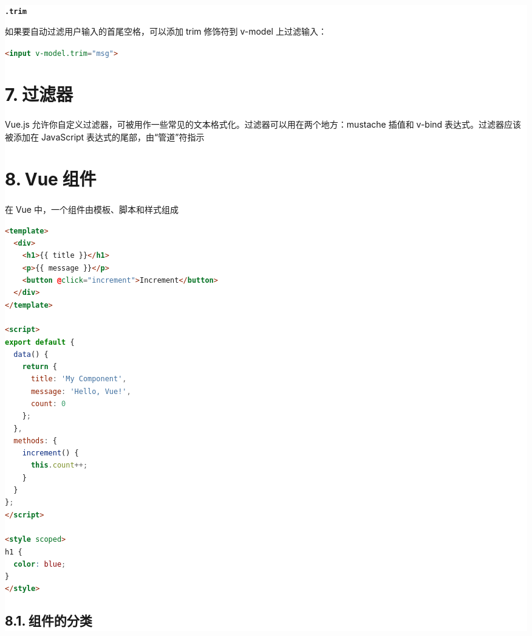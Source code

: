 **`.trim`**

如果要自动过滤用户输入的首尾空格，可以添加 trim 修饰符到 v-model 上过滤输入：

```html
<input v-model.trim="msg">
```

# 7. 过滤器

Vue.js 允许你自定义过滤器，可被用作一些常见的文本格式化。过滤器可以用在两个地方：mustache 插值和 v-bind 表达式。过滤器应该被添加在 JavaScript 表达式的尾部，由“管道”符指示

# 8. Vue 组件

在 Vue 中，一个组件由模板、脚本和样式组成

```html
<template>
  <div>
    <h1>{{ title }}</h1>
    <p>{{ message }}</p>
    <button @click="increment">Increment</button>
  </div>
</template>

<script>
export default {
  data() {
    return {
      title: 'My Component',
      message: 'Hello, Vue!',
      count: 0
    };
  },
  methods: {
    increment() {
      this.count++;
    }
  }
};
</script>

<style scoped>
h1 {
  color: blue;
}
</style>
```

## 8.1. 组件的分类
